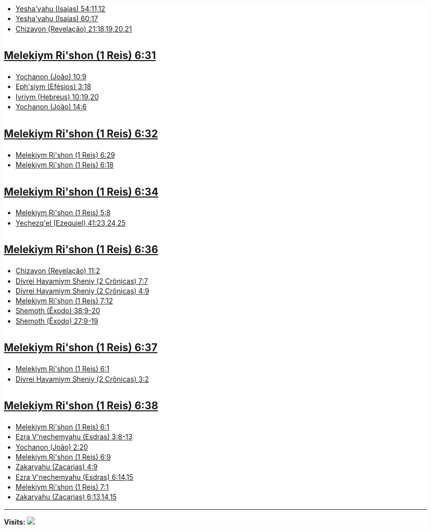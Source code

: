 - [Yesha'yahu (Isaías) 54:11,12](https://bible.ozzuu.com/pt_yah/Isa/54#11)
- [Yesha'yahu (Isaías) 60:17](https://bible.ozzuu.com/pt_yah/Isa/60#17)
- [Chizayon (Revelação) 21:18,19,20,21](https://bible.ozzuu.com/pt_yah/Rev/21#18)
<h2 id="31"><a href="https://bible.ozzuu.com/pt_yah/1Ki/6#31" target="_blank">Melekiym Ri'shon (1 Reis) 6:31</a></h2>

- [Yochanon (João) 10:9](https://bible.ozzuu.com/pt_yah/Joh/10#9)
- [Eph'siym (Efésios) 3:18](https://bible.ozzuu.com/pt_yah/Eph/3#18)
- [Ivriym (Hebreus) 10:19,20](https://bible.ozzuu.com/pt_yah/Heb/10#19)
- [Yochanon (João) 14:6](https://bible.ozzuu.com/pt_yah/Joh/14#6)
<h2 id="32"><a href="https://bible.ozzuu.com/pt_yah/1Ki/6#32" target="_blank">Melekiym Ri'shon (1 Reis) 6:32</a></h2>

- [Melekiym Ri'shon (1 Reis) 6:29](https://bible.ozzuu.com/pt_yah/1Ki/6#29)
- [Melekiym Ri'shon (1 Reis) 6:18](https://bible.ozzuu.com/pt_yah/1Ki/6#18)
<h2 id="34"><a href="https://bible.ozzuu.com/pt_yah/1Ki/6#34" target="_blank">Melekiym Ri'shon (1 Reis) 6:34</a></h2>

- [Melekiym Ri'shon (1 Reis) 5:8](https://bible.ozzuu.com/pt_yah/1Ki/5#8)
- [Yechezq'el (Ezequiel) 41:23,24,25](https://bible.ozzuu.com/pt_yah/Eze/41#23)
<h2 id="36"><a href="https://bible.ozzuu.com/pt_yah/1Ki/6#36" target="_blank">Melekiym Ri'shon (1 Reis) 6:36</a></h2>

- [Chizayon (Revelação) 11:2](https://bible.ozzuu.com/pt_yah/Rev/11#2)
- [Divrei Hayamiym Sheniy (2 Crônicas) 7:7](https://bible.ozzuu.com/pt_yah/2Ch/7#7)
- [Divrei Hayamiym Sheniy (2 Crônicas) 4:9](https://bible.ozzuu.com/pt_yah/2Ch/4#9)
- [Melekiym Ri'shon (1 Reis) 7:12](https://bible.ozzuu.com/pt_yah/1Ki/7#12)
- [Shemoth (Êxodo) 38:9-20](https://bible.ozzuu.com/pt_yah/Exo/38#9)
- [Shemoth (Êxodo) 27:9-19](https://bible.ozzuu.com/pt_yah/Exo/27#9)
<h2 id="37"><a href="https://bible.ozzuu.com/pt_yah/1Ki/6#37" target="_blank">Melekiym Ri'shon (1 Reis) 6:37</a></h2>

- [Melekiym Ri'shon (1 Reis) 6:1](https://bible.ozzuu.com/pt_yah/1Ki/6#1)
- [Divrei Hayamiym Sheniy (2 Crônicas) 3:2](https://bible.ozzuu.com/pt_yah/2Ch/3#2)
<h2 id="38"><a href="https://bible.ozzuu.com/pt_yah/1Ki/6#38" target="_blank">Melekiym Ri'shon (1 Reis) 6:38</a></h2>

- [Melekiym Ri'shon (1 Reis) 6:1](https://bible.ozzuu.com/pt_yah/1Ki/6#1)
- [Ezra V'nechemyahu (Esdras) 3:8-13](https://bible.ozzuu.com/pt_yah/1Ez/3#8)
- [Yochanon (João) 2:20](https://bible.ozzuu.com/pt_yah/Joh/2#20)
- [Melekiym Ri'shon (1 Reis) 6:9](https://bible.ozzuu.com/pt_yah/1Ki/6#9)
- [Zakaryahu (Zacarias) 4:9](https://bible.ozzuu.com/pt_yah/Zec/4#9)
- [Ezra V'nechemyahu (Esdras) 6:14,15](https://bible.ozzuu.com/pt_yah/1Ez/6#14)
- [Melekiym Ri'shon (1 Reis) 7:1](https://bible.ozzuu.com/pt_yah/1Ki/7#1)
- [Zakaryahu (Zacarias) 6:13,14,15](https://bible.ozzuu.com/pt_yah/Zec/6#13)


---

**Visits:**
![](https://profile-counter.glitch.me/visitCounter_crossrefs13/count.svg)
